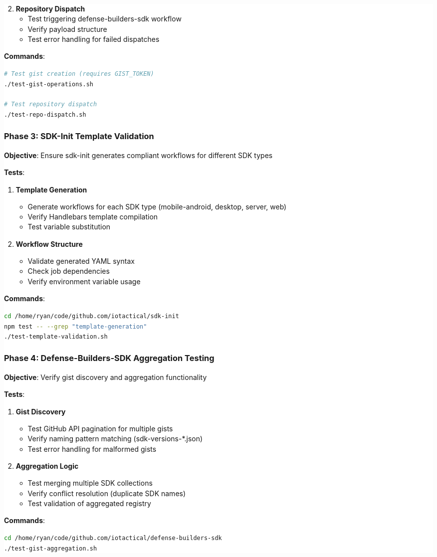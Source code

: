 2. **Repository Dispatch**
   - Test triggering defense-builders-sdk workflow
   - Verify payload structure
   - Test error handling for failed dispatches

**Commands**:
```bash
# Test gist creation (requires GIST_TOKEN)
./test-gist-operations.sh

# Test repository dispatch
./test-repo-dispatch.sh
```

### Phase 3: SDK-Init Template Validation

**Objective**: Ensure sdk-init generates compliant workflows for different SDK types

**Tests**:
1. **Template Generation**
   - Generate workflows for each SDK type (mobile-android, desktop, server, web)
   - Verify Handlebars template compilation
   - Test variable substitution

2. **Workflow Structure**
   - Validate generated YAML syntax
   - Check job dependencies
   - Verify environment variable usage

**Commands**:
```bash
cd /home/ryan/code/github.com/iotactical/sdk-init
npm test -- --grep "template-generation"
./test-template-validation.sh
```

### Phase 4: Defense-Builders-SDK Aggregation Testing

**Objective**: Verify gist discovery and aggregation functionality

**Tests**:
1. **Gist Discovery**
   - Test GitHub API pagination for multiple gists
   - Verify naming pattern matching (sdk-versions-*.json)
   - Test error handling for malformed gists

2. **Aggregation Logic**
   - Test merging multiple SDK collections
   - Verify conflict resolution (duplicate SDK names)
   - Test validation of aggregated registry

**Commands**:
```bash
cd /home/ryan/code/github.com/iotactical/defense-builders-sdk
./test-gist-aggregation.sh
```
